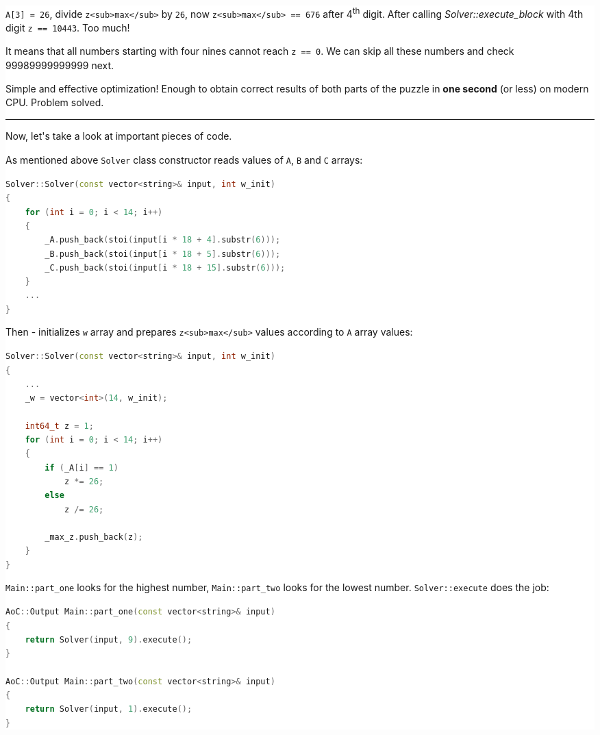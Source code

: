 `A[3] = 26`, divide `z<sub>max</sub>` by `26`, now `z<sub>max</sub> == 676` after 4<sup>th</sup> digit.
After calling *Solver::execute_block* with 4th digit `z == 10443`. Too much!

It means that all numbers starting with four nines cannot reach `z == 0`. We can skip all these numbers and check 99989999999999 next.


Simple and effective optimization! Enough to obtain correct results of both parts of the puzzle in __one second__ (or less) on modern CPU. Problem solved.

--------

Now, let's take a look at important pieces of code.

As mentioned above `Solver` class constructor reads values of `A`, `B` and `C` arrays:

```C++
Solver::Solver(const vector<string>& input, int w_init)
{
	for (int i = 0; i < 14; i++)
	{
		_A.push_back(stoi(input[i * 18 + 4].substr(6)));
		_B.push_back(stoi(input[i * 18 + 5].substr(6)));
		_C.push_back(stoi(input[i * 18 + 15].substr(6)));
	}
	...
}
```

Then - initializes `w` array and prepares `z<sub>max</sub>` values according to `A` array values:

```C++
Solver::Solver(const vector<string>& input, int w_init)
{
	...
	_w = vector<int>(14, w_init);

	int64_t z = 1;
	for (int i = 0; i < 14; i++)
	{
		if (_A[i] == 1)
			z *= 26;
		else
			z /= 26;

		_max_z.push_back(z);
	}
}
```

`Main::part_one` looks for the highest number, `Main::part_two` looks for the lowest number. `Solver::execute` does the job:

```C++
AoC::Output Main::part_one(const vector<string>& input)
{
	return Solver(input, 9).execute();
}

AoC::Output Main::part_two(const vector<string>& input)
{
	return Solver(input, 1).execute();
}
```
